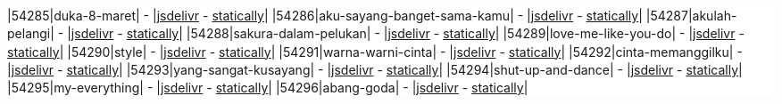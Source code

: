 |54285|duka-8-maret| - |[jsdelivr](https://cdn.jsdelivr.net/gh/dbchord/c2-3-6/50001-55000/54001-54500/duka-8-maret.png) - [statically](https://cdn.statically.io/gh/dbchord/c2-3-6/i/50001-55000/54001-54500/duka-8-maret.png)|
|54286|aku-sayang-banget-sama-kamu| - |[jsdelivr](https://cdn.jsdelivr.net/gh/dbchord/c2-3-6/50001-55000/54001-54500/aku-sayang-banget-sama-kamu.png) - [statically](https://cdn.statically.io/gh/dbchord/c2-3-6/i/50001-55000/54001-54500/aku-sayang-banget-sama-kamu.png)|
|54287|akulah-pelangi| - |[jsdelivr](https://cdn.jsdelivr.net/gh/dbchord/c2-3-6/50001-55000/54001-54500/akulah-pelangi.png) - [statically](https://cdn.statically.io/gh/dbchord/c2-3-6/i/50001-55000/54001-54500/akulah-pelangi.png)|
|54288|sakura-dalam-pelukan| - |[jsdelivr](https://cdn.jsdelivr.net/gh/dbchord/c2-3-6/50001-55000/54001-54500/sakura-dalam-pelukan.png) - [statically](https://cdn.statically.io/gh/dbchord/c2-3-6/i/50001-55000/54001-54500/sakura-dalam-pelukan.png)|
|54289|love-me-like-you-do| - |[jsdelivr](https://cdn.jsdelivr.net/gh/dbchord/c2-3-6/50001-55000/54001-54500/love-me-like-you-do.png) - [statically](https://cdn.statically.io/gh/dbchord/c2-3-6/i/50001-55000/54001-54500/love-me-like-you-do.png)|
|54290|style| - |[jsdelivr](https://cdn.jsdelivr.net/gh/dbchord/c2-3-6/50001-55000/54001-54500/style.png) - [statically](https://cdn.statically.io/gh/dbchord/c2-3-6/i/50001-55000/54001-54500/style.png)|
|54291|warna-warni-cinta| - |[jsdelivr](https://cdn.jsdelivr.net/gh/dbchord/c2-3-6/50001-55000/54001-54500/warna-warni-cinta.png) - [statically](https://cdn.statically.io/gh/dbchord/c2-3-6/i/50001-55000/54001-54500/warna-warni-cinta.png)|
|54292|cinta-memanggilku| - |[jsdelivr](https://cdn.jsdelivr.net/gh/dbchord/c2-3-6/50001-55000/54001-54500/cinta-memanggilku.png) - [statically](https://cdn.statically.io/gh/dbchord/c2-3-6/i/50001-55000/54001-54500/cinta-memanggilku.png)|
|54293|yang-sangat-kusayang| - |[jsdelivr](https://cdn.jsdelivr.net/gh/dbchord/c2-3-6/50001-55000/54001-54500/yang-sangat-kusayang.png) - [statically](https://cdn.statically.io/gh/dbchord/c2-3-6/i/50001-55000/54001-54500/yang-sangat-kusayang.png)|
|54294|shut-up-and-dance| - |[jsdelivr](https://cdn.jsdelivr.net/gh/dbchord/c2-3-6/50001-55000/54001-54500/shut-up-and-dance.png) - [statically](https://cdn.statically.io/gh/dbchord/c2-3-6/i/50001-55000/54001-54500/shut-up-and-dance.png)|
|54295|my-everything| - |[jsdelivr](https://cdn.jsdelivr.net/gh/dbchord/c2-3-6/50001-55000/54001-54500/my-everything.png) - [statically](https://cdn.statically.io/gh/dbchord/c2-3-6/i/50001-55000/54001-54500/my-everything.png)|
|54296|abang-goda| - |[jsdelivr](https://cdn.jsdelivr.net/gh/dbchord/c2-3-6/50001-55000/54001-54500/abang-goda.png) - [statically](https://cdn.statically.io/gh/dbchord/c2-3-6/i/50001-55000/54001-54500/abang-goda.png)|
